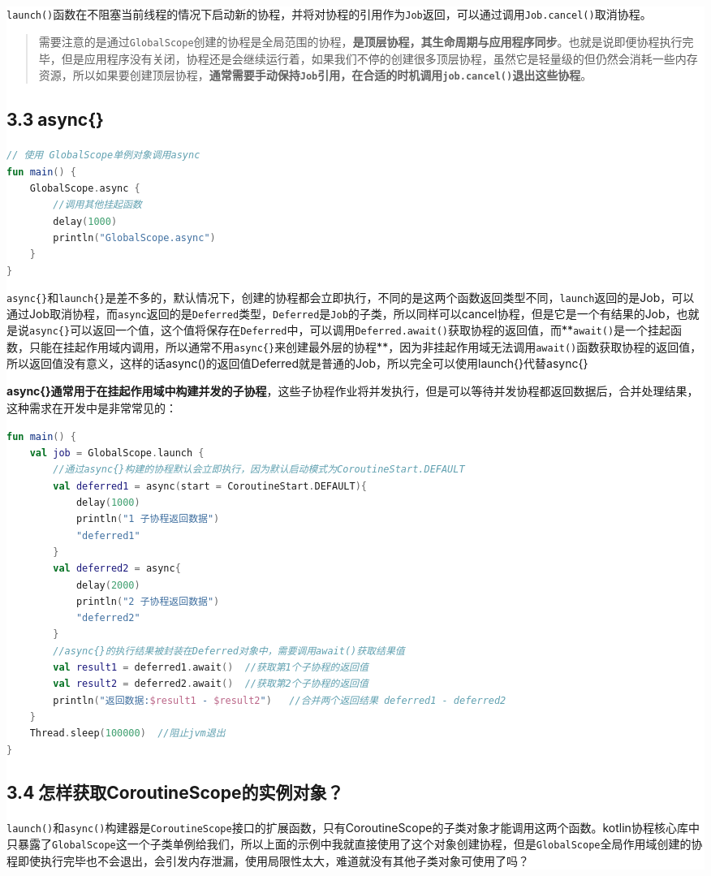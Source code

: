`launch()`函数在不阻塞当前线程的情况下启动新的协程，并将对协程的引用作为`Job`返回，可以通过调用`Job.cancel()`取消协程。

> 需要注意的是通过`GlobalScope`创建的协程是全局范围的协程，**是顶层协程，其生命周期与应用程序同步**。也就是说即便协程执行完毕，但是应用程序没有关闭，协程还是会继续运行着，如果我们不停的创建很多顶层协程，虽然它是轻量级的但仍然会消耗一些内存资源，所以如果要创建顶层协程，**通常需要手动保持`Job`引用，在合适的时机调用`job.cancel()`退出这些协程**。

## 3.3 async{}

```kotlin
// 使用 GlobalScope单例对象调用async
fun main() {
    GlobalScope.async {
        //调用其他挂起函数
        delay(1000)
        println("GlobalScope.async")
    }
}
```

`async{}`和`launch{}`是差不多的，默认情况下，创建的协程都会立即执行，不同的是这两个函数返回类型不同，`launch`返回的是Job，可以通过Job取消协程，而`async`返回的是`Deferred`类型，`Deferred`是`Job`的子类，所以同样可以cancel协程，但是它是一个有结果的Job，也就是说`async{}`可以返回一个值，这个值将保存在`Deferred`中，可以调用`Deferred.await()`获取协程的返回值，而**`await()`是一个挂起函数，只能在挂起作用域内调用，所以通常不用`async{}`来创建最外层的协程**，因为非挂起作用域无法调用`await()`函数获取协程的返回值，所以返回值没有意义，这样的话async()的返回值Deferred就是普通的Job，所以完全可以使用launch{}代替async{}

**async{}通常用于在挂起作用域中构建并发的子协程**，这些子协程作业将并发执行，但是可以等待并发协程都返回数据后，合并处理结果，这种需求在开发中是非常常见的：

```kotlin
fun main() {
    val job = GlobalScope.launch {
        //通过async{}构建的协程默认会立即执行，因为默认启动模式为CoroutineStart.DEFAULT
        val deferred1 = async(start = CoroutineStart.DEFAULT){
            delay(1000)
            println("1 子协程返回数据")
            "deferred1"
        }
        val deferred2 = async{
            delay(2000)
            println("2 子协程返回数据")
            "deferred2"
        }
        //async{}的执行结果被封装在Deferred对象中，需要调用await()获取结果值
        val result1 = deferred1.await()  //获取第1个子协程的返回值
        val result2 = deferred2.await()  //获取第2个子协程的返回值
        println("返回数据:$result1 - $result2")   //合并两个返回结果 deferred1 - deferred2
    }
    Thread.sleep(100000)  //阻止jvm退出
}
```

## 3.4 怎样获取CoroutineScope的实例对象？

`launch()`和`async()`构建器是`CoroutineScope`接口的扩展函数，只有CoroutineScope的子类对象才能调用这两个函数。kotlin协程核心库中只暴露了`GlobalScope`这一个子类单例给我们，所以上面的示例中我就直接使用了这个对象创建协程，但是`GlobalScope`全局作用域创建的协程即使执行完毕也不会退出，会引发内存泄漏，使用局限性太大，难道就没有其他子类对象可使用了吗？
